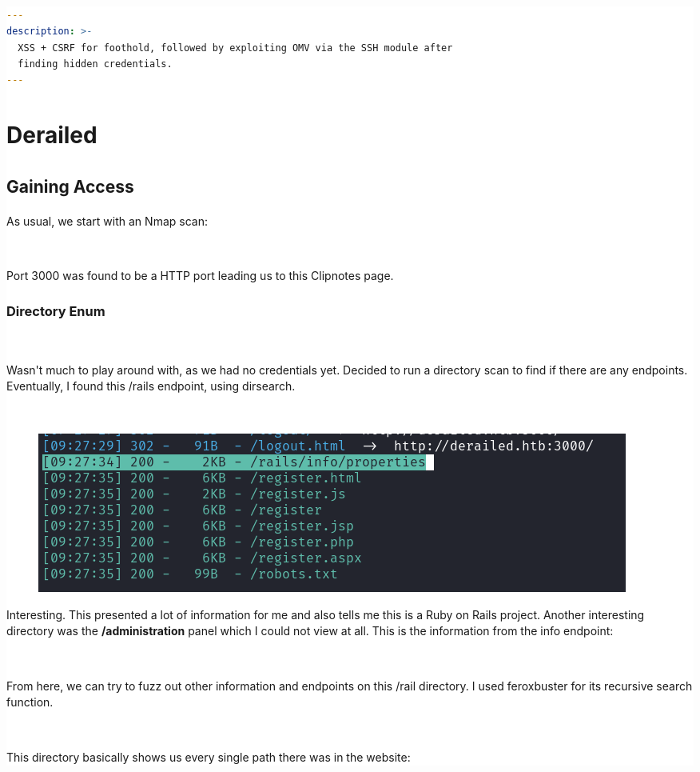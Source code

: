 ```yaml
---
description: >-
  XSS + CSRF for foothold, followed by exploiting OMV via the SSH module after
  finding hidden credentials.
---
```


# Derailed

## Gaining Access

As usual, we start with an Nmap scan:

<figure><img src="../../../.gitbook/assets/image (98) (1) (2).png" alt=""><figcaption></figcaption></figure>

Port 3000 was found to be a HTTP port leading us to this Clipnotes page.

### Directory Enum

<figure><img src="../../../.gitbook/assets/image (18) (1) (1) (1).png" alt=""><figcaption></figcaption></figure>

Wasn't much to play around with, as we had no credentials yet. Decided to run a directory scan to find if there are any endpoints. Eventually, I found this /rails endpoint, using dirsearch.

<figure><img src="../../../.gitbook/assets/image (99) (1) (2).png" alt=""><figcaption></figcaption></figure>

<figure><img src="../../../.gitbook/assets/image (8) (1) (1) (1) (2).png" alt=""><figcaption></figcaption></figure>

Interesting. This presented a lot of information for me and also tells me this is a Ruby on Rails project. Another interesting directory was the **/administration** panel which I could not view at all. This is the information from the info endpoint:

<figure><img src="../../../.gitbook/assets/image (12) (1) (1) (1).png" alt=""><figcaption></figcaption></figure>

From here, we can try to fuzz out other information and endpoints on this /rail directory. I used feroxbuster for its recursive search function.

<figure><img src="../../../.gitbook/assets/image (3) (1) (1) (2).png" alt=""><figcaption></figcaption></figure>

This directory basically shows us every single path there was in the website:

